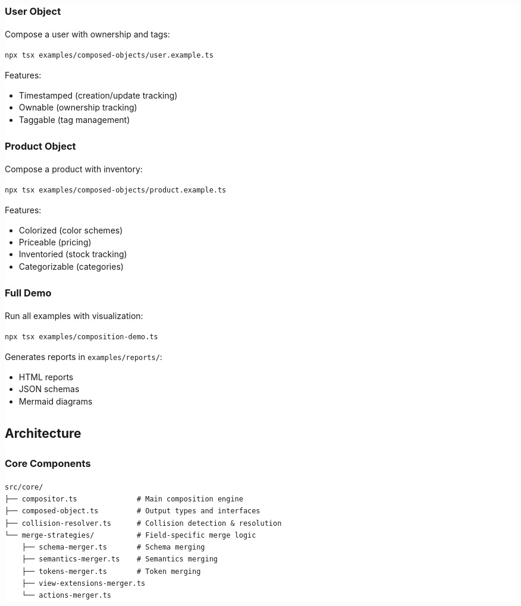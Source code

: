 ### User Object

Compose a user with ownership and tags:

```bash
npx tsx examples/composed-objects/user.example.ts
```

Features:
- Timestamped (creation/update tracking)
- Ownable (ownership tracking)
- Taggable (tag management)

### Product Object

Compose a product with inventory:

```bash
npx tsx examples/composed-objects/product.example.ts
```

Features:
- Colorized (color schemes)
- Priceable (pricing)
- Inventoried (stock tracking)
- Categorizable (categories)

### Full Demo

Run all examples with visualization:

```bash
npx tsx examples/composition-demo.ts
```

Generates reports in `examples/reports/`:
- HTML reports
- JSON schemas
- Mermaid diagrams

## Architecture

### Core Components

```
src/core/
├── compositor.ts              # Main composition engine
├── composed-object.ts         # Output types and interfaces
├── collision-resolver.ts      # Collision detection & resolution
└── merge-strategies/          # Field-specific merge logic
    ├── schema-merger.ts       # Schema merging
    ├── semantics-merger.ts    # Semantics merging
    ├── tokens-merger.ts       # Token merging
    ├── view-extensions-merger.ts
    └── actions-merger.ts
```
